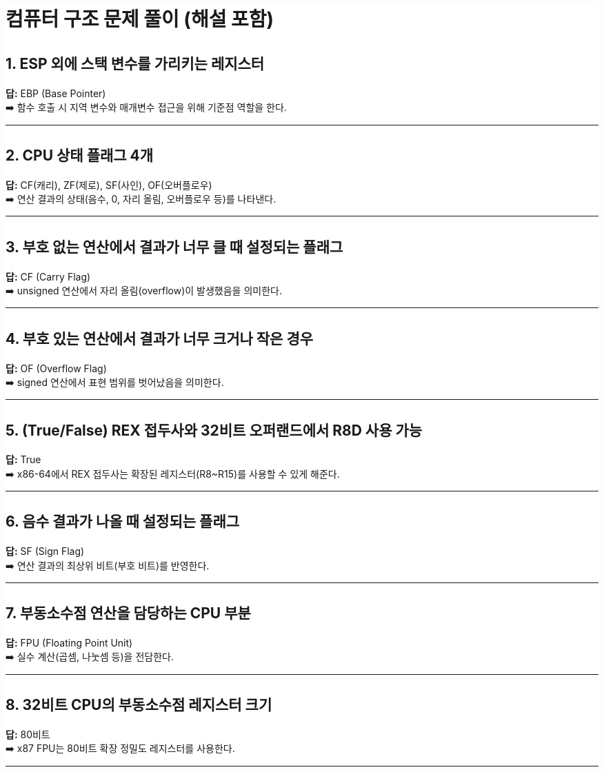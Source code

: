 # 컴퓨터 구조 문제 풀이 (해설 포함)

## 1. ESP 외에 스택 변수를 가리키는 레지스터
**답:** EBP (Base Pointer)  
➡️ 함수 호출 시 지역 변수와 매개변수 접근을 위해 기준점 역할을 한다.

---

## 2. CPU 상태 플래그 4개
**답:** CF(캐리), ZF(제로), SF(사인), OF(오버플로우)  
➡️ 연산 결과의 상태(음수, 0, 자리 올림, 오버플로우 등)를 나타낸다.

---

## 3. 부호 없는 연산에서 결과가 너무 클 때 설정되는 플래그
**답:** CF (Carry Flag)  
➡️ unsigned 연산에서 자리 올림(overflow)이 발생했음을 의미한다.

---

## 4. 부호 있는 연산에서 결과가 너무 크거나 작은 경우
**답:** OF (Overflow Flag)  
➡️ signed 연산에서 표현 범위를 벗어났음을 의미한다.

---

## 5. (True/False) REX 접두사와 32비트 오퍼랜드에서 R8D 사용 가능
**답:** True  
➡️ x86-64에서 REX 접두사는 확장된 레지스터(R8~R15)를 사용할 수 있게 해준다.

---

## 6. 음수 결과가 나올 때 설정되는 플래그
**답:** SF (Sign Flag)  
➡️ 연산 결과의 최상위 비트(부호 비트)를 반영한다.

---

## 7. 부동소수점 연산을 담당하는 CPU 부분
**답:** FPU (Floating Point Unit)  
➡️ 실수 계산(곱셈, 나눗셈 등)을 전담한다.

---

## 8. 32비트 CPU의 부동소수점 레지스터 크기
**답:** 80비트  
➡️ x87 FPU는 80비트 확장 정밀도 레지스터를 사용한다.

---